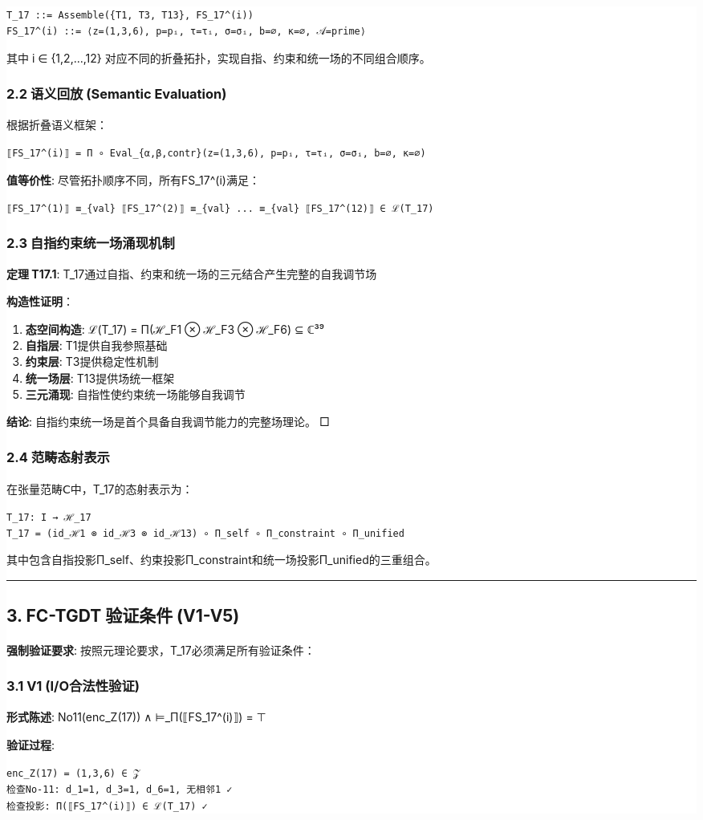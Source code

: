 ```
T_17 ::= Assemble({T1, T3, T13}, FS_17^(i))
FS_17^(i) ::= ⟨z=(1,3,6), p=pᵢ, τ=τᵢ, σ=σᵢ, b=∅, κ=∅, 𝒜=prime⟩
```

其中 i ∈ {1,2,...,12} 对应不同的折叠拓扑，实现自指、约束和统一场的不同组合顺序。

### 2.2 语义回放 (Semantic Evaluation)
根据折叠语义框架：

```
⟦FS_17^(i)⟧ = Π ∘ Eval_{α,β,contr}(z=(1,3,6), p=pᵢ, τ=τᵢ, σ=σᵢ, b=∅, κ=∅)
```

**值等价性**: 尽管拓扑顺序不同，所有FS_17^(i)满足：
```
⟦FS_17^(1)⟧ ≡_{val} ⟦FS_17^(2)⟧ ≡_{val} ... ≡_{val} ⟦FS_17^(12)⟧ ∈ ℒ(T_17)
```

### 2.3 自指约束统一场涌现机制
**定理 T17.1**: T_17通过自指、约束和统一场的三元结合产生完整的自我调节场

**构造性证明**：
1. **态空间构造**: ℒ(T_17) = Π(ℋ_F1 ⊗ ℋ_F3 ⊗ ℋ_F6) ⊆ ℂ³⁹
2. **自指层**: T1提供自我参照基础
3. **约束层**: T3提供稳定性机制
4. **统一场层**: T13提供场统一框架
5. **三元涌现**: 自指性使约束统一场能够自我调节

**结论**: 自指约束统一场是首个具备自我调节能力的完整场理论。 □

### 2.4 范畴态射表示
在张量范畴𝖢中，T_17的态射表示为：

```
T_17: I → ℋ_17
T_17 = (id_ℋ1 ⊗ id_ℋ3 ⊗ id_ℋ13) ∘ Π_self ∘ Π_constraint ∘ Π_unified
```

其中包含自指投影Π_self、约束投影Π_constraint和统一场投影Π_unified的三重组合。

---

## 3. FC-TGDT 验证条件 (V1-V5)

**强制验证要求**: 按照元理论要求，T_17必须满足所有验证条件：

### 3.1 V1 (I/O合法性验证)
**形式陈述**: No11(enc_Z(17)) ∧ ⊨_Π(⟦FS_17^(i)⟧) = ⊤

**验证过程**:
```
enc_Z(17) = (1,3,6) ∈ 𝒵
检查No-11: d_1=1, d_3=1, d_6=1, 无相邻1 ✓
检查投影: Π(⟦FS_17^(i)⟧) ∈ ℒ(T_17) ✓
```
